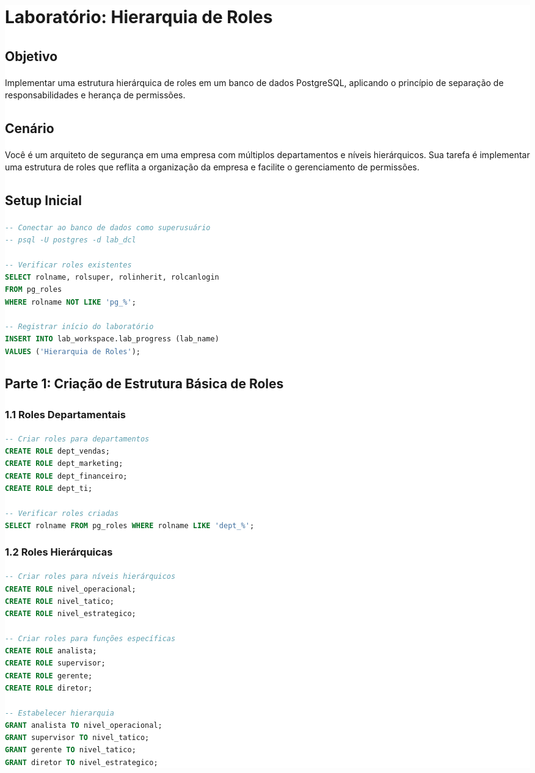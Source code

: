 # Laboratório: Hierarquia de Roles

## Objetivo
Implementar uma estrutura hierárquica de roles em um banco de dados PostgreSQL, aplicando o princípio de separação de responsabilidades e herança de permissões.

## Cenário
Você é um arquiteto de segurança em uma empresa com múltiplos departamentos e níveis hierárquicos. Sua tarefa é implementar uma estrutura de roles que reflita a organização da empresa e facilite o gerenciamento de permissões.

## Setup Inicial

```sql
-- Conectar ao banco de dados como superusuário
-- psql -U postgres -d lab_dcl

-- Verificar roles existentes
SELECT rolname, rolsuper, rolinherit, rolcanlogin
FROM pg_roles
WHERE rolname NOT LIKE 'pg_%';

-- Registrar início do laboratório
INSERT INTO lab_workspace.lab_progress (lab_name)
VALUES ('Hierarquia de Roles');
```

## Parte 1: Criação de Estrutura Básica de Roles

### 1.1 Roles Departamentais

```sql
-- Criar roles para departamentos
CREATE ROLE dept_vendas;
CREATE ROLE dept_marketing;
CREATE ROLE dept_financeiro;
CREATE ROLE dept_ti;

-- Verificar roles criadas
SELECT rolname FROM pg_roles WHERE rolname LIKE 'dept_%';
```

### 1.2 Roles Hierárquicas

```sql
-- Criar roles para níveis hierárquicos
CREATE ROLE nivel_operacional;
CREATE ROLE nivel_tatico;
CREATE ROLE nivel_estrategico;

-- Criar roles para funções específicas
CREATE ROLE analista;
CREATE ROLE supervisor;
CREATE ROLE gerente;
CREATE ROLE diretor;

-- Estabelecer hierarquia
GRANT analista TO nivel_operacional;
GRANT supervisor TO nivel_tatico;
GRANT gerente TO nivel_tatico;
GRANT diretor TO nivel_estrategico;
```